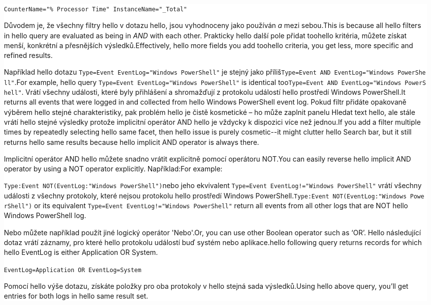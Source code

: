 ```
CounterName="% Processor Time" InstanceName="_Total"
```

<span data-ttu-id="fc7be-152">Důvodem je, že všechny filtry hello v dotazu hello, jsou vyhodnoceny jako používán *a* mezi sebou.</span><span class="sxs-lookup"><span data-stu-id="fc7be-152">This is because all hello filters in hello query are evaluated as being in *AND* with each other.</span></span> <span data-ttu-id="fc7be-153">Prakticky hello další pole přidat toohello kritéria, můžete získat menší, konkrétní a přesnějších výsledků.</span><span class="sxs-lookup"><span data-stu-id="fc7be-153">Effectively, hello more fields you add toohello criteria, you get less, more specific and refined results.</span></span>

<span data-ttu-id="fc7be-154">Například hello dotazu `Type=Event EventLog="Windows PowerShell"` je stejný jako příliš`Type=Event AND EventLog="Windows PowerShell"`.</span><span class="sxs-lookup"><span data-stu-id="fc7be-154">For example, hello query `Type=Event EventLog="Windows PowerShell"` is identical too`Type=Event AND EventLog="Windows PowerShell"`.</span></span> <span data-ttu-id="fc7be-155">Vrátí všechny události, které byly přihlášení a shromažďují z protokolu událostí hello prostředí Windows PowerShell.</span><span class="sxs-lookup"><span data-stu-id="fc7be-155">It returns all events that were logged in and collected from hello Windows PowerShell event log.</span></span> <span data-ttu-id="fc7be-156">Pokud filtr přidáte opakovaně výběrem hello stejné charakteristiky, pak problém hello je čistě kosmetické – ho může zaplnit panelu Hledat text hello, ale stále vrátí hello stejné výsledky protože implicitní operátor AND hello je vždycky k dispozici více než jednou.</span><span class="sxs-lookup"><span data-stu-id="fc7be-156">If you add a filter multiple times by repeatedly selecting hello same facet, then hello issue is purely cosmetic--it might clutter hello Search bar, but it still returns hello same results because hello implicit AND operator is always there.</span></span>

<span data-ttu-id="fc7be-157">Implicitní operátor AND hello můžete snadno vrátit explicitně pomocí operátoru NOT.</span><span class="sxs-lookup"><span data-stu-id="fc7be-157">You can easily reverse hello implicit AND operator by using a NOT operator explicitly.</span></span> <span data-ttu-id="fc7be-158">Například:</span><span class="sxs-lookup"><span data-stu-id="fc7be-158">For example:</span></span>

<span data-ttu-id="fc7be-159">`Type:Event NOT(EventLog:"Windows PowerShell")`nebo jeho ekvivalent `Type=Event EventLog!="Windows PowerShell"` vrátí všechny události z všechny protokoly, které nejsou protokolu hello prostředí Windows PowerShell.</span><span class="sxs-lookup"><span data-stu-id="fc7be-159">`Type:Event NOT(EventLog:"Windows PowerShell")` or its equivalent `Type=Event EventLog!="Windows PowerShell"` return all events from all other logs that are NOT hello Windows PowerShell log.</span></span>

<span data-ttu-id="fc7be-160">Nebo můžete například použít jiné logický operátor 'Nebo'.</span><span class="sxs-lookup"><span data-stu-id="fc7be-160">Or, you can use other Boolean operator such as ‘OR’.</span></span> <span data-ttu-id="fc7be-161">Hello následující dotaz vrátí záznamy, pro které hello protokolu událostí buď systém nebo aplikace.</span><span class="sxs-lookup"><span data-stu-id="fc7be-161">hello following query returns records for which hello EventLog is either Application OR System.</span></span>

```
EventLog=Application OR EventLog=System
```

<span data-ttu-id="fc7be-162">Pomocí hello výše dotazu, získáte položky pro oba protokoly v hello stejná sada výsledků.</span><span class="sxs-lookup"><span data-stu-id="fc7be-162">Using hello above query, you’ll get entries for both logs in hello same result set.</span></span>
